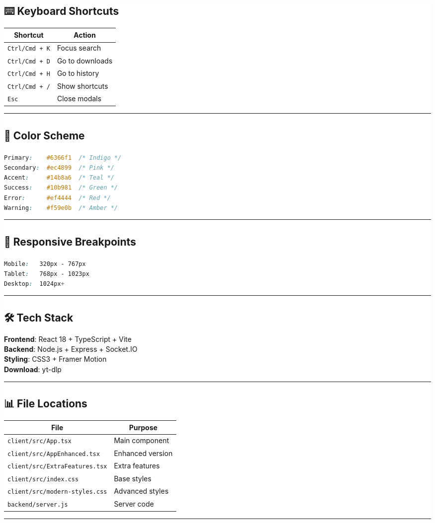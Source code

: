 
## ⌨️ Keyboard Shortcuts

| Shortcut | Action |
|----------|--------|
| `Ctrl/Cmd + K` | Focus search |
| `Ctrl/Cmd + D` | Go to downloads |
| `Ctrl/Cmd + H` | Go to history |
| `Ctrl/Cmd + /` | Show shortcuts |
| `Esc` | Close modals |

---

## 🎨 Color Scheme

```css
Primary:    #6366f1  /* Indigo */
Secondary:  #ec4899  /* Pink */
Accent:     #14b8a6  /* Teal */
Success:    #10b981  /* Green */
Error:      #ef4444  /* Red */
Warning:    #f59e0b  /* Amber */
```

---

## 📱 Responsive Breakpoints

```css
Mobile:   320px - 767px
Tablet:   768px - 1023px
Desktop:  1024px+
```

---

## 🛠️ Tech Stack

**Frontend**: React 18 + TypeScript + Vite  
**Backend**: Node.js + Express + Socket.IO  
**Styling**: CSS3 + Framer Motion  
**Download**: yt-dlp

---

## 📊 File Locations

| File | Purpose |
|------|---------|
| `client/src/App.tsx` | Main component |
| `client/src/AppEnhanced.tsx` | Enhanced version |
| `client/src/ExtraFeatures.tsx` | Extra features |
| `client/src/index.css` | Base styles |
| `client/src/modern-styles.css` | Advanced styles |
| `backend/server.js` | Server code |

---